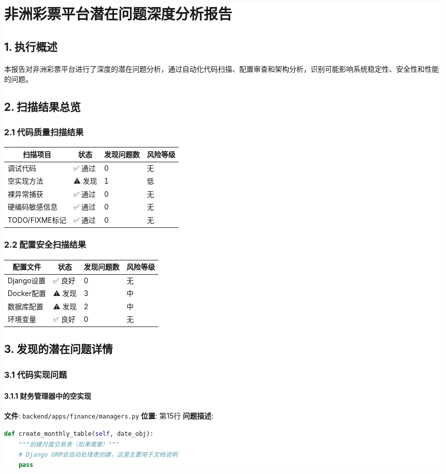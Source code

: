 # 非洲彩票平台潜在问题深度分析报告

## 1. 执行概述

本报告对非洲彩票平台进行了深度的潜在问题分析，通过自动化代码扫描、配置审查和架构分析，识别可能影响系统稳定性、安全性和性能的问题。

## 2. 扫描结果总览

### 2.1 代码质量扫描结果

| 扫描项目 | 状态 | 发现问题数 | 风险等级 |
|---------|------|-----------|---------|
| 调试代码 | ✅ 通过 | 0 | 无 |
| 空实现方法 | ⚠️ 发现 | 1 | 低 |
| 裸异常捕获 | ✅ 通过 | 0 | 无 |
| 硬编码敏感信息 | ✅ 通过 | 0 | 无 |
| TODO/FIXME标记 | ✅ 通过 | 0 | 无 |

### 2.2 配置安全扫描结果

| 配置文件 | 状态 | 发现问题数 | 风险等级 |
|---------|------|-----------|---------|
| Django设置 | ✅ 良好 | 0 | 无 |
| Docker配置 | ⚠️ 发现 | 3 | 中 |
| 数据库配置 | ⚠️ 发现 | 2 | 中 |
| 环境变量 | ✅ 良好 | 0 | 无 |

## 3. 发现的潜在问题详情

### 3.1 代码实现问题

#### 3.1.1 财务管理器中的空实现

**文件**: `backend/apps/finance/managers.py`
**位置**: 第15行
**问题描述**:
```python
def create_monthly_table(self, date_obj):
    """创建月度交易表（如果需要）"""
    # Django ORM会自动处理表创建，这里主要用于文档说明
    pass
```
